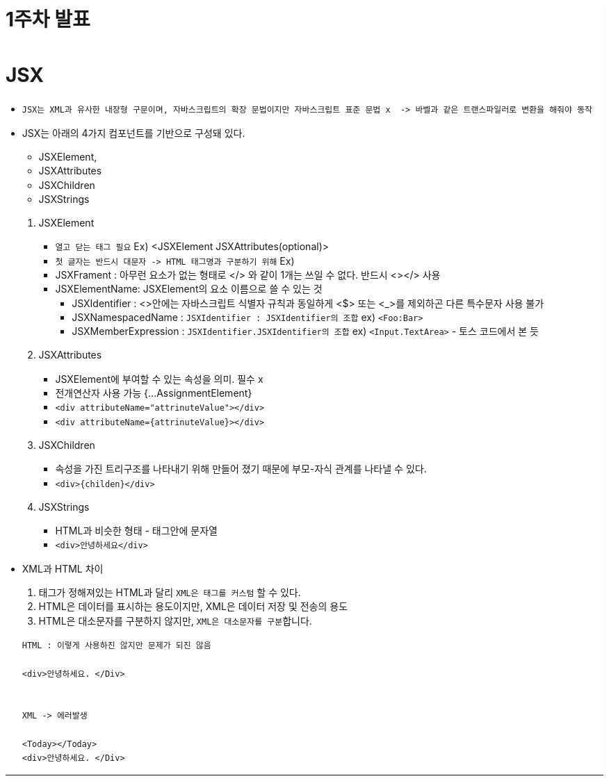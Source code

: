 # 1주차 발표

# JSX

- `JSX는 XML과 유사한 내장형 구문이며, 자바스크립트의 확장 문법이지만 자바스크립트 표준 문법 x  -> 바벨과 같은 트랜스파일러로 변환을 해줘야 동작`

- JSX는 아래의 4가지 컴포넌트를 기반으로 구성돼 있다.

  - JSXElement,
  - JSXAttributes
  - JSXChildren
  - JSXStrings

  1. JSXElement

     - `열고 닫는 태그 필요` Ex) <JSXElement JSXAttributes(optional)> </JSXElement>
     - `첫 글자는 반드시 대문자 -> HTML 태그명과 구분하기 위해` Ex) <Box></Box>
     - JSXFrament : 아무런 요소가 없는 형태로 </> 와 같이 1개는 쓰일 수 없다. 반드시 <></> 사용
     - JSXElementName: JSXElement의 요소 이름으로 쓸 수 있는 것
       - JSXIdentifier : <>안에는 자바스크립트 식별자 규칙과 동일하게 <$> 또는 <\_>를 제외하곤 다른 특수문자 사용 불가
       - JSXNamespacedName : `JSXIdentifier : JSXIdentifier의 조합` ex) `<Foo:Bar>`
       - JSXMemberExpression : `JSXIdentifier.JSXIdentifier의 조합` ex) `<Input.TextArea>` - 토스 코드에서 본 듯

  2. JSXAttributes

     - JSXElement에 부여할 수 있는 속성을 의미. 필수 x
     - 전개연산자 사용 가능 {...AssignmentElement}
     - `<div attributeName="attrinuteValue"></div>`
     - `<div attributeName={attrinuteValue}></div>`

  3. JSXChildren

     - 속성을 가진 트리구조를 나타내기 위해 만들어 졌기 때문에 부모-자식 관계를 나타낼 수 있다.
     - `<div>{childen}</div>`

  4. JSXStrings
     - HTML과 비슷한 형태 - 태그안에 문자열
     - `<div>안녕하세요</div>`

- XML과 HTML 차이

  1. 태그가 정해져있는 HTML과 달리 `XML은 태그를 커스텀` 할 수 있다.
  2. HTML은 데이터를 표시하는 용도이지만, XML은 데이터 저장 및 전송의 용도
  3. HTML은 대소문자를 구분하지 않지만, `XML은 대소문자를 구분`합니다.

  ```
  HTML : 이렇게 사용하진 않지만 문제가 되진 않음

  <div>안녕하세요. </Div>


  XML -> 에러발생

  <Today></Today>
  <div>안녕하세요. </Div>
  ```

---